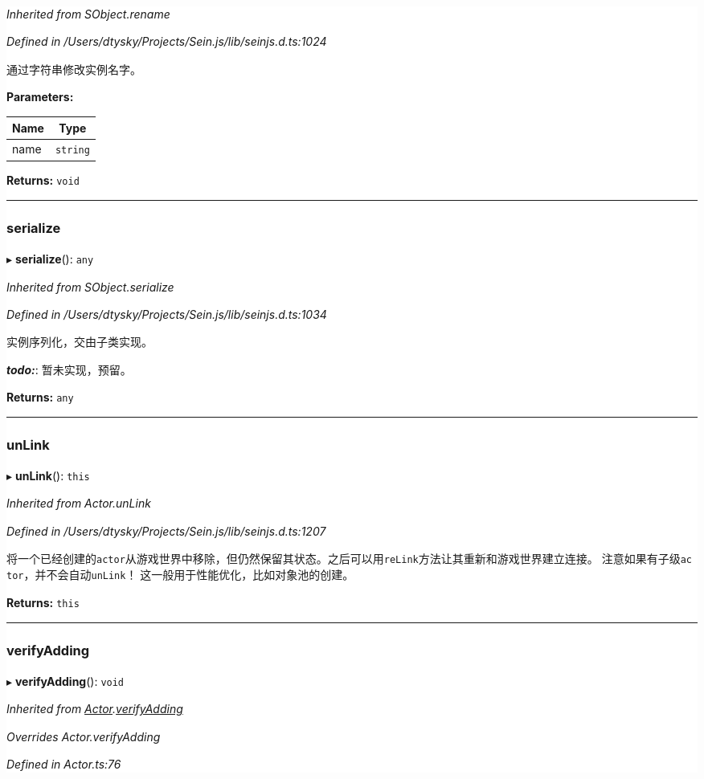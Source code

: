 *Inherited from SObject.rename*

*Defined in /Users/dtysky/Projects/Sein.js/lib/seinjs.d.ts:1024*

通过字符串修改实例名字。

**Parameters:**

| Name | Type |
| ------ | ------ |
| name | `string` |

**Returns:** `void`

___
<a id="serialize"></a>

###  serialize

▸ **serialize**(): `any`

*Inherited from SObject.serialize*

*Defined in /Users/dtysky/Projects/Sein.js/lib/seinjs.d.ts:1034*

实例序列化，交由子类实现。

*__todo:__*: 暂未实现，预留。

**Returns:** `any`

___
<a id="unlink"></a>

###  unLink

▸ **unLink**(): `this`

*Inherited from Actor.unLink*

*Defined in /Users/dtysky/Projects/Sein.js/lib/seinjs.d.ts:1207*

将一个已经创建的`actor`从游戏世界中移除，但仍然保留其状态。之后可以用`reLink`方法让其重新和游戏世界建立连接。 注意如果有子级`actor`，并不会自动`unLink`！ 这一般用于性能优化，比如对象池的创建。

**Returns:** `this`

___
<a id="verifyadding"></a>

###  verifyAdding

▸ **verifyAdding**(): `void`

*Inherited from [Actor](actor.md).[verifyAdding](actor.md#verifyadding)*

*Overrides Actor.verifyAdding*

*Defined in Actor.ts:76*
